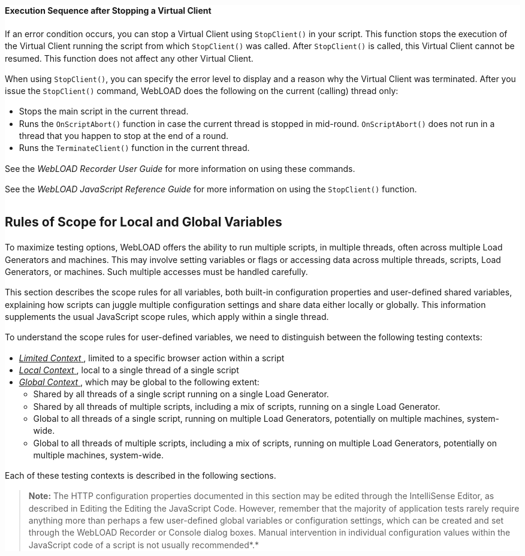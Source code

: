 #### Execution Sequence after Stopping a Virtual Client

If an error condition occurs, you can stop a Virtual Client using `StopClient()` in your script. This function stops the execution of the Virtual Client running the script from which `StopClient()` was called. After `StopClient()` is called, this Virtual Client cannot be resumed. This function does not affect any other Virtual Client.

When using `StopClient()`, you can specify the error level to display and a reason why the Virtual Client was terminated. After you issue the `StopClient()` command, WebLOAD does the following on the current (calling) thread only:

- Stops the main script in the current thread.
- Runs the `OnScriptAbort()` function in case the current thread is stopped in mid-round. `OnScriptAbort()` does not run in a thread that you happen to stop at the end of a round.
- Runs the `TerminateClient()` function in the current thread.

See the *WebLOAD Recorder User Guide* for more information on using these commands.

See the *WebLOAD JavaScript Reference Guide* for more information on using the `StopClient()` function.



## Rules of Scope for Local and Global Variables

To maximize testing options, WebLOAD offers the ability to run multiple scripts, in multiple threads, often across multiple Load Generators and machines. This may involve setting variables or flags or accessing data across multiple threads, scripts, Load Generators, or machines. Such multiple accesses must be handled carefully.

This section describes the scope rules for all variables, both built-in configuration properties and user-defined shared variables, explaining how scripts can juggle multiple configuration settings and share data either locally or globally. This information supplements the usual JavaScript scope rules, which apply within a single thread.

To understand the scope rules for user-defined variables, we need to distinguish between the following testing contexts:

- [*Limited Context* ](#limited-context), limited to a specific browser action within a script
- [*Local Context* ](#local-context), local to a single thread of a single script
- [*Global Context* ](#global-context), which may be global to the following extent:
     - Shared by all threads of a single script running on a single Load Generator.
     - Shared by all threads of multiple scripts, including a mix of scripts, running on a single Load Generator.
     - Global to all threads of a single script, running on multiple Load Generators, potentially on multiple machines, system-wide.
     - Global to all threads of multiple scripts, including a mix of scripts, running on multiple Load Generators, potentially on multiple machines, system-wide.

Each of these testing contexts is described in the following sections.



> **Note:** The HTTP configuration properties documented in this section may be edited through the IntelliSense Editor, as described in Editing the Editing the JavaScript Code. However, remember that the majority of application tests rarely require anything more than perhaps a few user-defined global variables or configuration settings, which can be created and set through the WebLOAD Recorder or Console dialog boxes. Manual intervention in individual configuration values within the JavaScript code of a script is not usually recommended*.*
